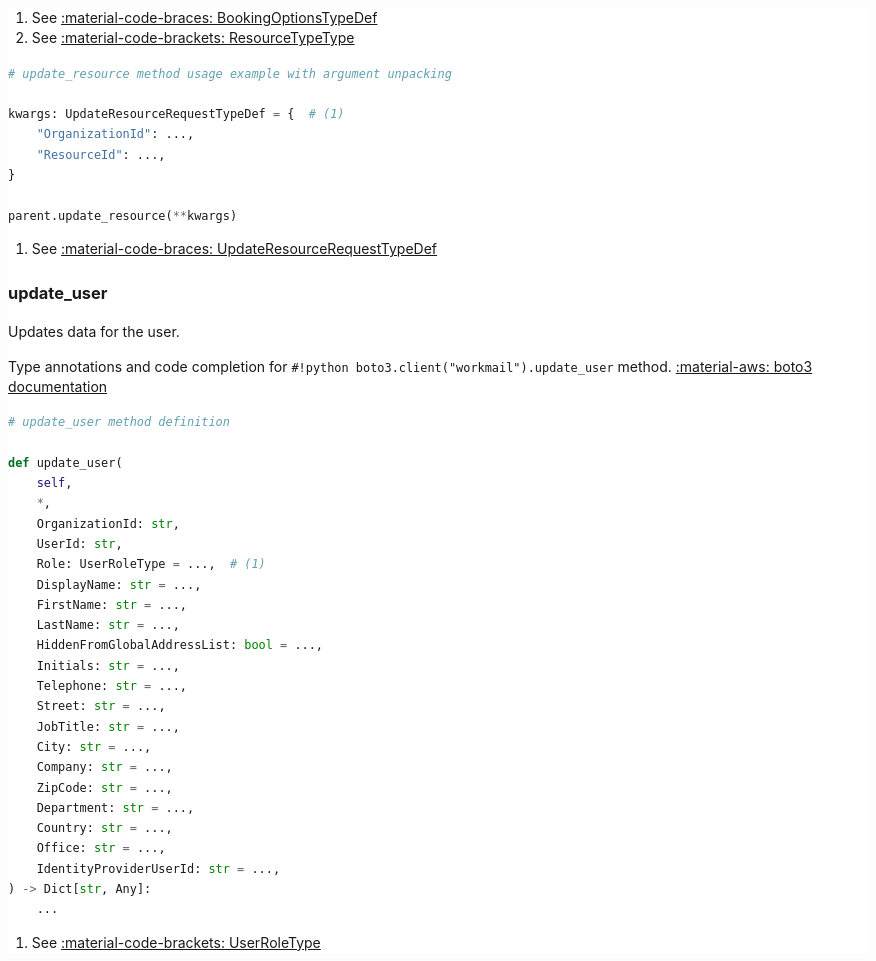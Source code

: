 1. See [:material-code-braces: BookingOptionsTypeDef](./type_defs.md#bookingoptionstypedef)
2. See [:material-code-brackets: ResourceTypeType](./literals.md#resourcetypetype)


```python
# update_resource method usage example with argument unpacking

kwargs: UpdateResourceRequestTypeDef = {  # (1)
    "OrganizationId": ...,
    "ResourceId": ...,
}

parent.update_resource(**kwargs)
```

1. See [:material-code-braces: UpdateResourceRequestTypeDef](./type_defs.md#updateresourcerequesttypedef)

### update\_user

Updates data for the user.

Type annotations and code completion for `#!python boto3.client("workmail").update_user` method.
[:material-aws: boto3 documentation](https://boto3.amazonaws.com/v1/documentation/api/latest/reference/services/workmail/client/update_user.html)

```python
# update_user method definition

def update_user(
    self,
    *,
    OrganizationId: str,
    UserId: str,
    Role: UserRoleType = ...,  # (1)
    DisplayName: str = ...,
    FirstName: str = ...,
    LastName: str = ...,
    HiddenFromGlobalAddressList: bool = ...,
    Initials: str = ...,
    Telephone: str = ...,
    Street: str = ...,
    JobTitle: str = ...,
    City: str = ...,
    Company: str = ...,
    ZipCode: str = ...,
    Department: str = ...,
    Country: str = ...,
    Office: str = ...,
    IdentityProviderUserId: str = ...,
) -> Dict[str, Any]:
    ...
```

1. See [:material-code-brackets: UserRoleType](./literals.md#userroletype)
